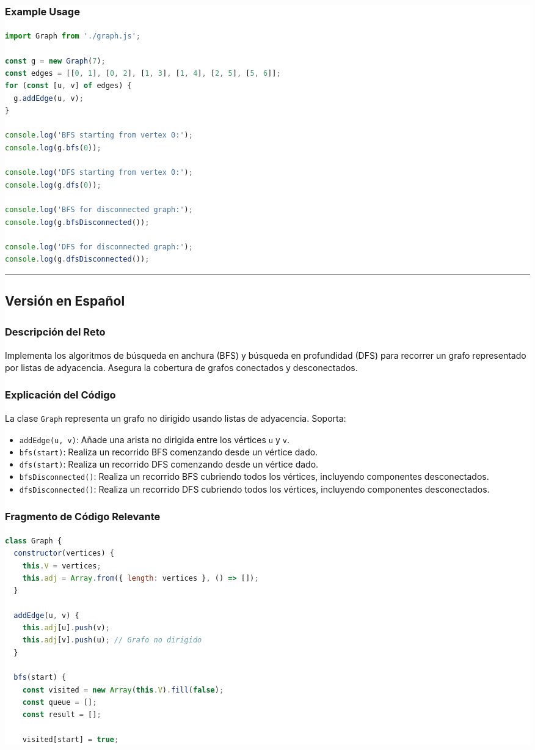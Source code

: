 ### Example Usage

```javascript
import Graph from './graph.js';

const g = new Graph(7);
const edges = [[0, 1], [0, 2], [1, 3], [1, 4], [2, 5], [5, 6]];
for (const [u, v] of edges) {
  g.addEdge(u, v);
}

console.log('BFS starting from vertex 0:');
console.log(g.bfs(0));

console.log('DFS starting from vertex 0:');
console.log(g.dfs(0));

console.log('BFS for disconnected graph:');
console.log(g.bfsDisconnected());

console.log('DFS for disconnected graph:');
console.log(g.dfsDisconnected());
```

---

## Versión en Español

### Descripción del Reto
Implementa los algoritmos de búsqueda en anchura (BFS) y búsqueda en profundidad (DFS) para recorrer un grafo representado por listas de adyacencia. Asegura la cobertura de grafos conectados y desconectados.

### Explicación del Código
La clase `Graph` representa un grafo no dirigido usando listas de adyacencia. Soporta:
- `addEdge(u, v)`: Añade una arista no dirigida entre los vértices `u` y `v`.
- `bfs(start)`: Realiza un recorrido BFS comenzando desde un vértice dado.
- `dfs(start)`: Realiza un recorrido DFS comenzando desde un vértice dado.
- `bfsDisconnected()`: Realiza un recorrido BFS cubriendo todos los vértices, incluyendo componentes desconectados.
- `dfsDisconnected()`: Realiza un recorrido DFS cubriendo todos los vértices, incluyendo componentes desconectados.

### Fragmento de Código Relevante

```javascript
class Graph {
  constructor(vertices) {
    this.V = vertices;
    this.adj = Array.from({ length: vertices }, () => []);
  }

  addEdge(u, v) {
    this.adj[u].push(v);
    this.adj[v].push(u); // Grafo no dirigido
  }

  bfs(start) {
    const visited = new Array(this.V).fill(false);
    const queue = [];
    const result = [];

    visited[start] = true;
```